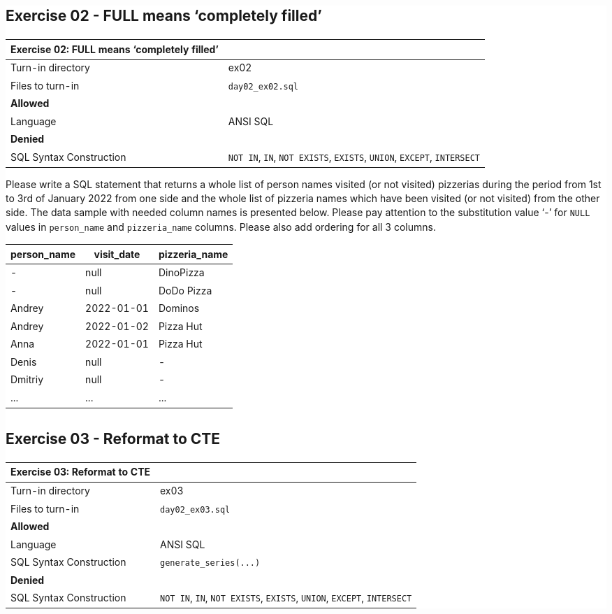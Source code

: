 ## Exercise 02 - FULL means ‘completely filled’

| Exercise 02: FULL means ‘completely filled’ |                                                                        |
|---------------------------------------------|------------------------------------------------------------------------|
| Turn-in directory                           | ex02                                                                   |
| Files to turn-in                            | `day02_ex02.sql`                                                       |
| **Allowed**                                 |                                                                        |
| Language                                    | ANSI SQL                                                               |
| **Denied**                                  |                                                                        |
| SQL Syntax Construction                     | `NOT IN`, `IN`, `NOT EXISTS`, `EXISTS`, `UNION`, `EXCEPT`, `INTERSECT` |

Please write a SQL statement that returns a whole list of person names visited (or not visited) pizzerias during the
period from 1st to 3rd of January 2022 from one side and the whole list of pizzeria names which have been visited (or
not visited) from the other side. The data sample with needed column names is presented below. Please pay attention to
the substitution value ‘-’ for `NULL` values in `person_name` and `pizzeria_name` columns. Please also add ordering for
all 3 columns.

| person_name | visit_date | pizzeria_name |
|-------------|------------|---------------|
| -           | null       | DinoPizza     |
| -           | null       | DoDo Pizza    |
| Andrey      | 2022-01-01 | Dominos       |
| Andrey      | 2022-01-02 | Pizza Hut     |
| Anna        | 2022-01-01 | Pizza Hut     |
| Denis       | null       | -             |
| Dmitriy     | null       | -             |
| ...         | ...        | ...           |

## Exercise 03 - Reformat to CTE

| Exercise 03: Reformat to CTE |                                                                        |
|------------------------------|------------------------------------------------------------------------|
| Turn-in directory            | ex03                                                                   |
| Files to turn-in             | `day02_ex03.sql`                                                       |
| **Allowed**                  |                                                                        |
| Language                     | ANSI SQL                                                               |
| SQL Syntax Construction      | `generate_series(...)`                                                 |
| **Denied**                   |                                                                        |
| SQL Syntax Construction      | `NOT IN`, `IN`, `NOT EXISTS`, `EXISTS`, `UNION`, `EXCEPT`, `INTERSECT` |
